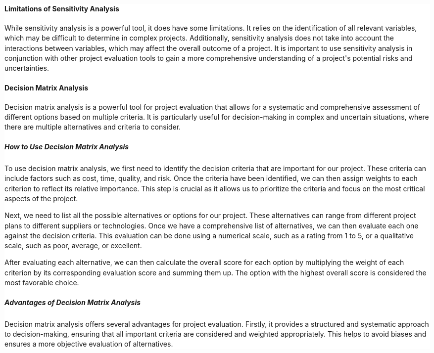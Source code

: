 

#### Limitations of Sensitivity Analysis



While sensitivity analysis is a powerful tool, it does have some limitations. It relies on the identification of all relevant variables, which may be difficult to determine in complex projects. Additionally, sensitivity analysis does not take into account the interactions between variables, which may affect the overall outcome of a project. It is important to use sensitivity analysis in conjunction with other project evaluation tools to gain a more comprehensive understanding of a project's potential risks and uncertainties.





#### Decision Matrix Analysis



Decision matrix analysis is a powerful tool for project evaluation that allows for a systematic and comprehensive assessment of different options based on multiple criteria. It is particularly useful for decision-making in complex and uncertain situations, where there are multiple alternatives and criteria to consider.



##### How to Use Decision Matrix Analysis



To use decision matrix analysis, we first need to identify the decision criteria that are important for our project. These criteria can include factors such as cost, time, quality, and risk. Once the criteria have been identified, we can then assign weights to each criterion to reflect its relative importance. This step is crucial as it allows us to prioritize the criteria and focus on the most critical aspects of the project.



Next, we need to list all the possible alternatives or options for our project. These alternatives can range from different project plans to different suppliers or technologies. Once we have a comprehensive list of alternatives, we can then evaluate each one against the decision criteria. This evaluation can be done using a numerical scale, such as a rating from 1 to 5, or a qualitative scale, such as poor, average, or excellent.



After evaluating each alternative, we can then calculate the overall score for each option by multiplying the weight of each criterion by its corresponding evaluation score and summing them up. The option with the highest overall score is considered the most favorable choice.



##### Advantages of Decision Matrix Analysis



Decision matrix analysis offers several advantages for project evaluation. Firstly, it provides a structured and systematic approach to decision-making, ensuring that all important criteria are considered and weighted appropriately. This helps to avoid biases and ensures a more objective evaluation of alternatives.


